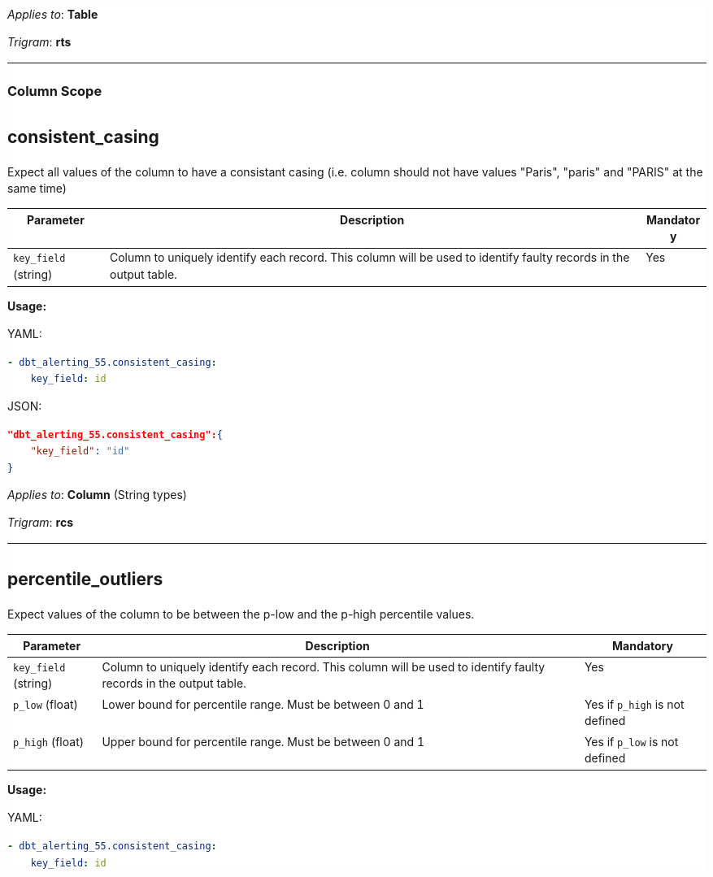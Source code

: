 *Applies to*: **Table**

*Trigram*: **rts**

------------------------------------------------------------------------------------------------

### Column Scope

## **consistent_casing**
Expect all values of the column to have a consistant casing (i.e. column should not have values "Paris", "paris" and "PARIS" at the same time)

| Parameter | Description | Mandatory |
|------------|-------------|-----------|
| `key_field` (string) | Column to uniquely identify each record. This column will be used to identify faulty records in the output table. | Yes

**Usage:**

YAML:
```yml
- dbt_alerting_55.consistent_casing:
    key_field: id
```

JSON:
```json
"dbt_alerting_55.consistent_casing":{
    "key_field": "id"
}
```

*Applies to*: **Column** (String types)

*Trigram*: **rcs**

------------------------------------------------------------------------------------------------

## **percentile_outliers**
Expect values of the column to be between the p-low and the p-high percentile values.

| Parameter | Description | Mandatory |
|------------|-------------|-----------|
| `key_field` (string) | Column to uniquely identify each record. This column will be used to identify faulty records in the output table. | Yes
| `p_low` (float) | Lower bound for percentile range. Must be between 0 and 1 | Yes if `p_high` is not defined
| `p_high` (float) | Upper bound for percentile range. Must be between 0 and 1 | Yes if `p_low` is not defined

**Usage:**

YAML:
```yml
- dbt_alerting_55.consistent_casing:
    key_field: id
```
